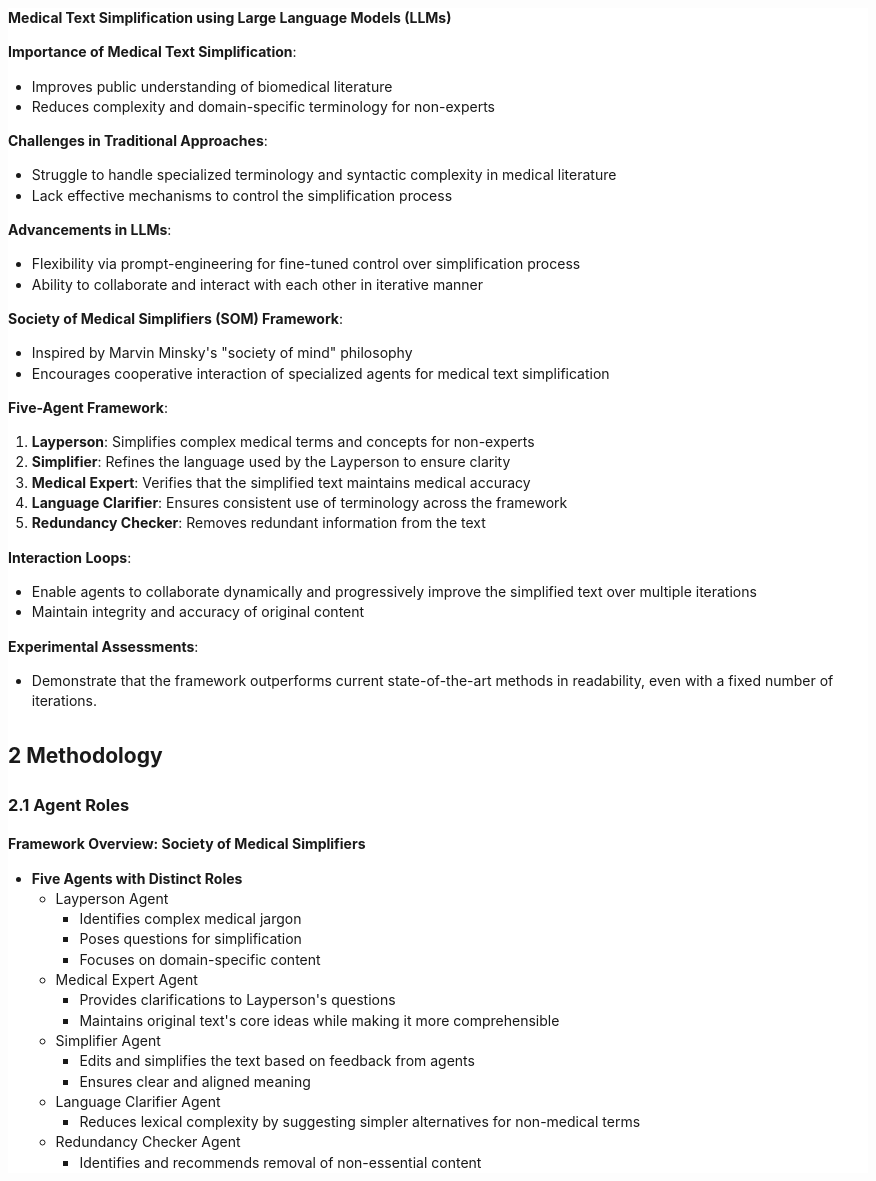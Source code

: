 **Medical Text Simplification using Large Language Models (LLMs)**

**Importance of Medical Text Simplification**:
- Improves public understanding of biomedical literature
- Reduces complexity and domain-specific terminology for non-experts

**Challenges in Traditional Approaches**:
- Struggle to handle specialized terminology and syntactic complexity in medical literature
- Lack effective mechanisms to control the simplification process

**Advancements in LLMs**:
- Flexibility via prompt-engineering for fine-tuned control over simplification process
- Ability to collaborate and interact with each other in iterative manner

**Society of Medical Simplifiers (SOM) Framework**:
- Inspired by Marvin Minsky's "society of mind" philosophy
- Encourages cooperative interaction of specialized agents for medical text simplification

**Five-Agent Framework**:
1. **Layperson**: Simplifies complex medical terms and concepts for non-experts
2. **Simplifier**: Refines the language used by the Layperson to ensure clarity
3. **Medical Expert**: Verifies that the simplified text maintains medical accuracy
4. **Language Clarifier**: Ensures consistent use of terminology across the framework
5. **Redundancy Checker**: Removes redundant information from the text

**Interaction Loops**:
- Enable agents to collaborate dynamically and progressively improve the simplified text over multiple iterations
- Maintain integrity and accuracy of original content

**Experimental Assessments**:
- Demonstrate that the framework outperforms current state-of-the-art methods in readability, even with a fixed number of iterations.

## 2 Methodology

### 2.1 Agent Roles

**Framework Overview: Society of Medical Simplifiers**
- **Five Agents with Distinct Roles**
  - Layperson Agent
    - Identifies complex medical jargon
    - Poses questions for simplification
    - Focuses on domain-specific content
  - Medical Expert Agent
    - Provides clarifications to Layperson's questions
    - Maintains original text's core ideas while making it more comprehensible
  - Simplifier Agent
    - Edits and simplifies the text based on feedback from agents
    - Ensures clear and aligned meaning
  - Language Clarifier Agent
    - Reduces lexical complexity by suggesting simpler alternatives for non-medical terms
  - Redundancy Checker Agent
    - Identifies and recommends removal of non-essential content
